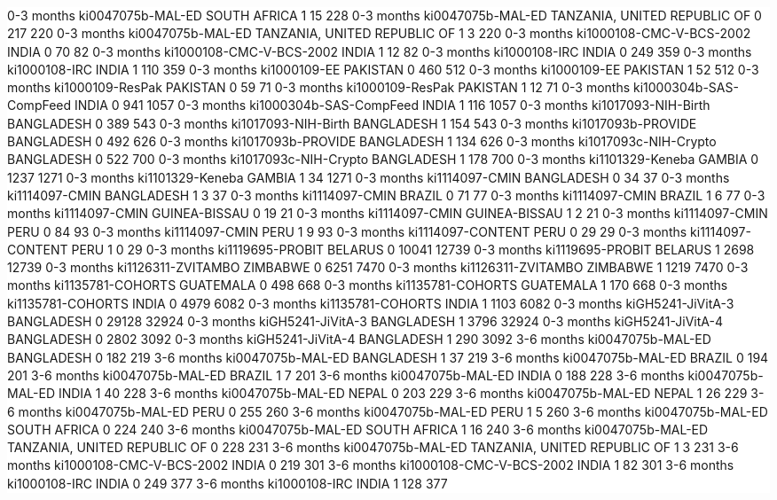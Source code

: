 0-3 months     ki0047075b-MAL-ED          SOUTH AFRICA                   1             15     228
0-3 months     ki0047075b-MAL-ED          TANZANIA, UNITED REPUBLIC OF   0            217     220
0-3 months     ki0047075b-MAL-ED          TANZANIA, UNITED REPUBLIC OF   1              3     220
0-3 months     ki1000108-CMC-V-BCS-2002   INDIA                          0             70      82
0-3 months     ki1000108-CMC-V-BCS-2002   INDIA                          1             12      82
0-3 months     ki1000108-IRC              INDIA                          0            249     359
0-3 months     ki1000108-IRC              INDIA                          1            110     359
0-3 months     ki1000109-EE               PAKISTAN                       0            460     512
0-3 months     ki1000109-EE               PAKISTAN                       1             52     512
0-3 months     ki1000109-ResPak           PAKISTAN                       0             59      71
0-3 months     ki1000109-ResPak           PAKISTAN                       1             12      71
0-3 months     ki1000304b-SAS-CompFeed    INDIA                          0            941    1057
0-3 months     ki1000304b-SAS-CompFeed    INDIA                          1            116    1057
0-3 months     ki1017093-NIH-Birth        BANGLADESH                     0            389     543
0-3 months     ki1017093-NIH-Birth        BANGLADESH                     1            154     543
0-3 months     ki1017093b-PROVIDE         BANGLADESH                     0            492     626
0-3 months     ki1017093b-PROVIDE         BANGLADESH                     1            134     626
0-3 months     ki1017093c-NIH-Crypto      BANGLADESH                     0            522     700
0-3 months     ki1017093c-NIH-Crypto      BANGLADESH                     1            178     700
0-3 months     ki1101329-Keneba           GAMBIA                         0           1237    1271
0-3 months     ki1101329-Keneba           GAMBIA                         1             34    1271
0-3 months     ki1114097-CMIN             BANGLADESH                     0             34      37
0-3 months     ki1114097-CMIN             BANGLADESH                     1              3      37
0-3 months     ki1114097-CMIN             BRAZIL                         0             71      77
0-3 months     ki1114097-CMIN             BRAZIL                         1              6      77
0-3 months     ki1114097-CMIN             GUINEA-BISSAU                  0             19      21
0-3 months     ki1114097-CMIN             GUINEA-BISSAU                  1              2      21
0-3 months     ki1114097-CMIN             PERU                           0             84      93
0-3 months     ki1114097-CMIN             PERU                           1              9      93
0-3 months     ki1114097-CONTENT          PERU                           0             29      29
0-3 months     ki1114097-CONTENT          PERU                           1              0      29
0-3 months     ki1119695-PROBIT           BELARUS                        0          10041   12739
0-3 months     ki1119695-PROBIT           BELARUS                        1           2698   12739
0-3 months     ki1126311-ZVITAMBO         ZIMBABWE                       0           6251    7470
0-3 months     ki1126311-ZVITAMBO         ZIMBABWE                       1           1219    7470
0-3 months     ki1135781-COHORTS          GUATEMALA                      0            498     668
0-3 months     ki1135781-COHORTS          GUATEMALA                      1            170     668
0-3 months     ki1135781-COHORTS          INDIA                          0           4979    6082
0-3 months     ki1135781-COHORTS          INDIA                          1           1103    6082
0-3 months     kiGH5241-JiVitA-3          BANGLADESH                     0          29128   32924
0-3 months     kiGH5241-JiVitA-3          BANGLADESH                     1           3796   32924
0-3 months     kiGH5241-JiVitA-4          BANGLADESH                     0           2802    3092
0-3 months     kiGH5241-JiVitA-4          BANGLADESH                     1            290    3092
3-6 months     ki0047075b-MAL-ED          BANGLADESH                     0            182     219
3-6 months     ki0047075b-MAL-ED          BANGLADESH                     1             37     219
3-6 months     ki0047075b-MAL-ED          BRAZIL                         0            194     201
3-6 months     ki0047075b-MAL-ED          BRAZIL                         1              7     201
3-6 months     ki0047075b-MAL-ED          INDIA                          0            188     228
3-6 months     ki0047075b-MAL-ED          INDIA                          1             40     228
3-6 months     ki0047075b-MAL-ED          NEPAL                          0            203     229
3-6 months     ki0047075b-MAL-ED          NEPAL                          1             26     229
3-6 months     ki0047075b-MAL-ED          PERU                           0            255     260
3-6 months     ki0047075b-MAL-ED          PERU                           1              5     260
3-6 months     ki0047075b-MAL-ED          SOUTH AFRICA                   0            224     240
3-6 months     ki0047075b-MAL-ED          SOUTH AFRICA                   1             16     240
3-6 months     ki0047075b-MAL-ED          TANZANIA, UNITED REPUBLIC OF   0            228     231
3-6 months     ki0047075b-MAL-ED          TANZANIA, UNITED REPUBLIC OF   1              3     231
3-6 months     ki1000108-CMC-V-BCS-2002   INDIA                          0            219     301
3-6 months     ki1000108-CMC-V-BCS-2002   INDIA                          1             82     301
3-6 months     ki1000108-IRC              INDIA                          0            249     377
3-6 months     ki1000108-IRC              INDIA                          1            128     377